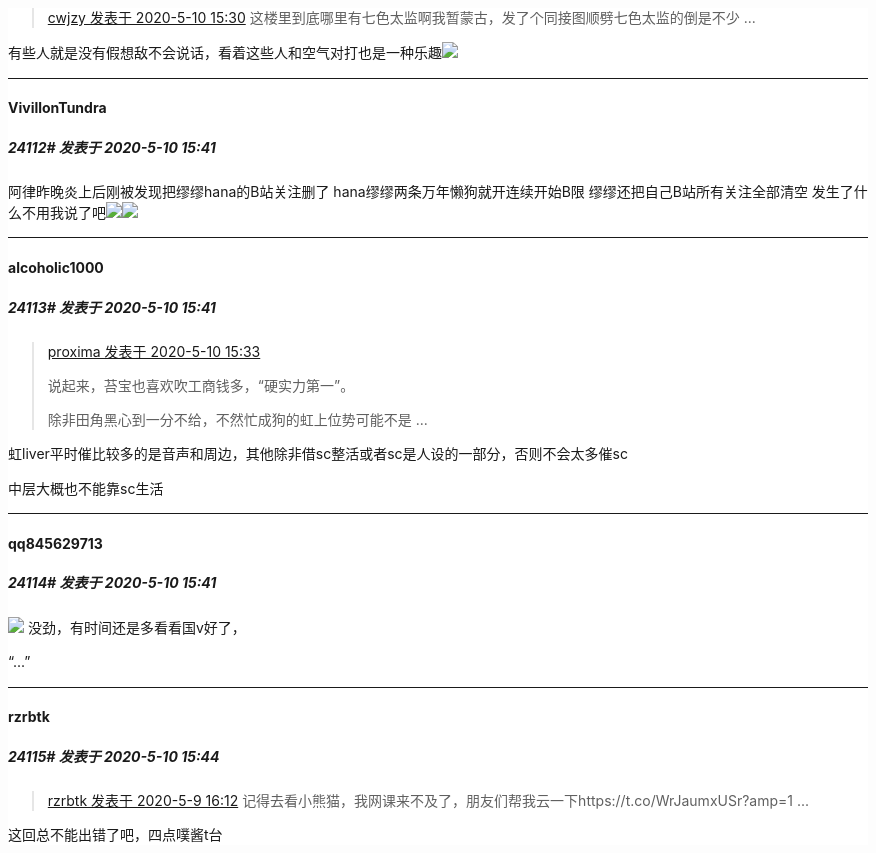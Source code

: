 
<blockquote><a href="httphttps://bbs.saraba1st.com/2b/forum.php?mod=redirect&amp;goto=findpost&amp;pid=47367989&amp;ptid=1924531" target="_blank">cwjzy 发表于 2020-5-10 15:30</a>
这楼里到底哪里有七色太监啊我暂蒙古，发了个同接图顺劈七色太监的倒是不少 ...</blockquote>
有些人就是没有假想敌不会说话，看着这些人和空气对打也是一种乐趣<img src="https://static.saraba1st.com/image/smiley/face2017/037.png" referrerpolicy="no-referrer">


*****

####  VivillonTundra  
##### 24112#       发表于 2020-5-10 15:41


阿律昨晚炎上后刚被发现把缪缪hana的B站关注删了
hana缪缪两条万年懒狗就开连续开始B限
缪缪还把自己B站所有关注全部清空
发生了什么不用我说了吧<img src="https://static.saraba1st.com/image/smiley/face2017/066.png" referrerpolicy="no-referrer"><img src="https://p.sda1.dev/0/15c75b13a1bfe7d0ca216f47d262eb30/878ef3b43194787.jpg" referrerpolicy="no-referrer">


*****

####  alcoholic1000  
##### 24113#       发表于 2020-5-10 15:41


<blockquote><a href="httphttps://bbs.saraba1st.com/2b/forum.php?mod=redirect&amp;goto=findpost&amp;pid=47368025&amp;ptid=1924531" target="_blank">proxima 发表于 2020-5-10 15:33</a>

说起来，苔宝也喜欢吹工商钱多，“硬实力第一”。

除非田角黑心到一分不给，不然忙成狗的虹上位势可能不是 ...</blockquote>
虹liver平时催比较多的是音声和周边，其他除非借sc整活或者sc是人设的一部分，否则不会太多催sc

中层大概也不能靠sc生活


*****

####  qq845629713  
##### 24114#       发表于 2020-5-10 15:41


<img src="https://static.saraba1st.com/image/smiley/face2017/013.png" referrerpolicy="no-referrer"> 没劲，有时间还是多看看国v好了，


“...”


*****

####  rzrbtk  
##### 24115#       发表于 2020-5-10 15:44


<blockquote><a href="httphttps://bbs.saraba1st.com/2b/forum.php?mod=redirect&amp;goto=findpost&amp;pid=47357512&amp;ptid=1924531" target="_blank">rzrbtk 发表于 2020-5-9 16:12</a>
记得去看小熊猫，我网课来不及了，朋友们帮我云一下https://t.co/WrJaumxUSr?amp=1 ...</blockquote>
这回总不能出错了吧，四点噗酱t台
